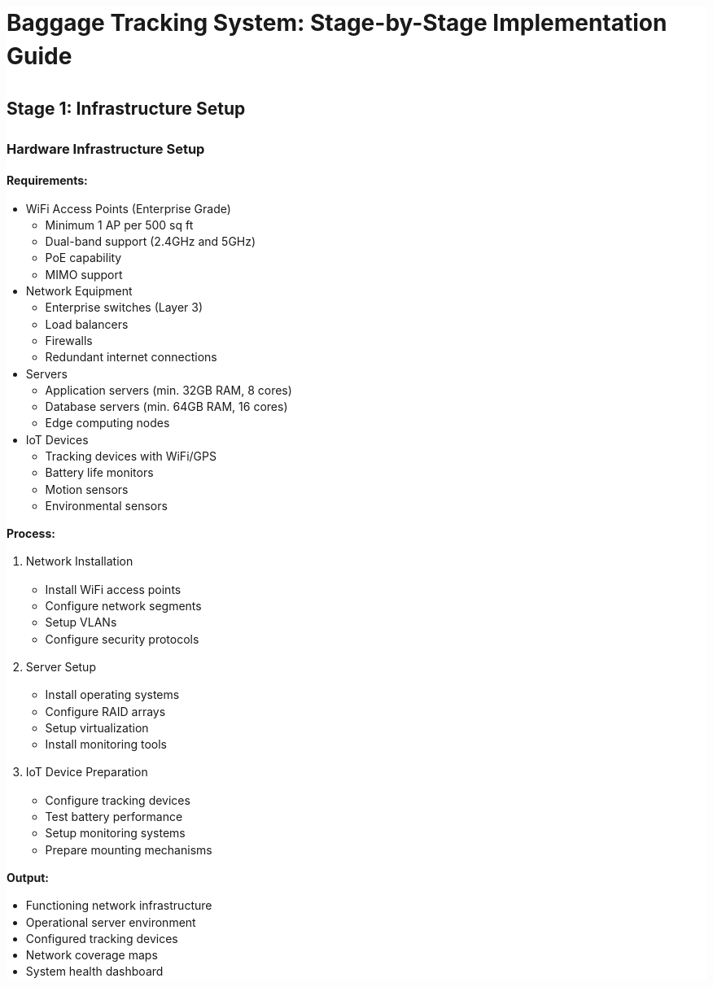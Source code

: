 # Baggage Tracking System: Stage-by-Stage Implementation Guide

## Stage 1: Infrastructure Setup

### Hardware Infrastructure Setup
**Requirements:**
- WiFi Access Points (Enterprise Grade)
  - Minimum 1 AP per 500 sq ft
  - Dual-band support (2.4GHz and 5GHz)
  - PoE capability
  - MIMO support
- Network Equipment
  - Enterprise switches (Layer 3)
  - Load balancers
  - Firewalls
  - Redundant internet connections
- Servers
  - Application servers (min. 32GB RAM, 8 cores)
  - Database servers (min. 64GB RAM, 16 cores)
  - Edge computing nodes
- IoT Devices
  - Tracking devices with WiFi/GPS
  - Battery life monitors
  - Motion sensors
  - Environmental sensors

**Process:**
1. Network Installation
   - Install WiFi access points
   - Configure network segments
   - Setup VLANs
   - Configure security protocols

2. Server Setup
   - Install operating systems
   - Configure RAID arrays
   - Setup virtualization
   - Install monitoring tools

3. IoT Device Preparation
   - Configure tracking devices
   - Test battery performance
   - Setup monitoring systems
   - Prepare mounting mechanisms

**Output:**
- Functioning network infrastructure
- Operational server environment
- Configured tracking devices
- Network coverage maps
- System health dashboard
